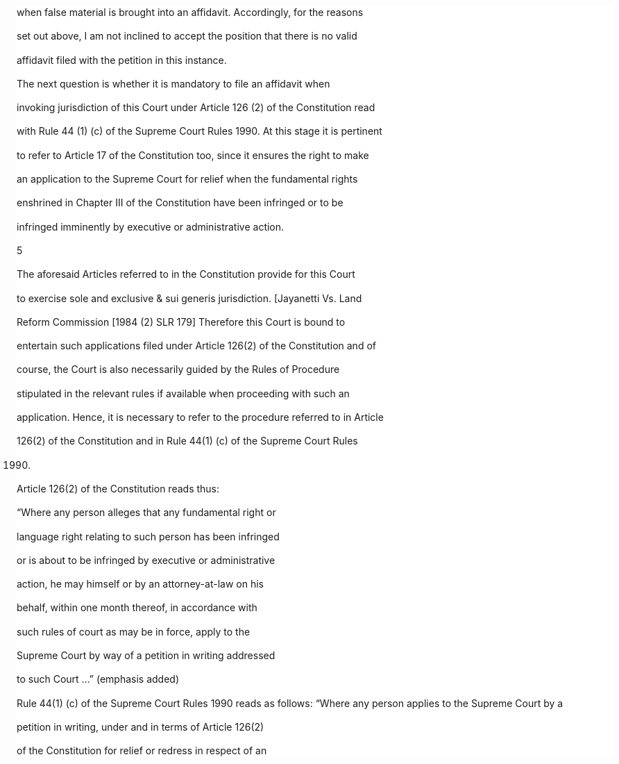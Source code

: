 when false material is brought into an affidavit. Accordingly, for the reasons

set out above, I am not inclined to accept the position that there is no valid

affidavit filed with the petition in this instance.

The next question is whether it is mandatory to file an affidavit when

invoking jurisdiction of this Court under Article 126 (2) of the Constitution read

with Rule 44 (1) (c) of the Supreme Court Rules 1990. At this stage it is pertinent

to refer to Article 17 of the Constitution too, since it ensures the right to make

an application to the Supreme Court for relief when the fundamental rights

enshrined in Chapter III of the Constitution have been infringed or to be

infringed imminently by executive or administrative action.

5

The aforesaid Articles referred to in the Constitution provide for this Court

to exercise sole and exclusive & sui generis jurisdiction. [Jayanetti Vs. Land

Reform Commission [1984 (2) SLR 179] Therefore this Court is bound to

entertain such applications filed under Article 126(2) of the Constitution and of

course, the Court is also necessarily guided by the Rules of Procedure

stipulated in the relevant rules if available when proceeding with such an

application. Hence, it is necessary to refer to the procedure referred to in Article

126(2) of the Constitution and in Rule 44(1) (c) of the Supreme Court Rules

1990.

Article 126(2) of the Constitution reads thus:

“Where any person alleges that any fundamental right or

language right relating to such person has been infringed

or is about to be infringed by executive or administrative

action, he may himself or by an attorney-at-law on his

behalf, within one month thereof, in accordance with

such rules of court as may be in force, apply to the

Supreme Court by way of a petition in writing addressed

to such Court …” (emphasis added)

Rule 44(1) (c) of the Supreme Court Rules 1990 reads as follows: “Where any person applies to the Supreme Court by a

petition in writing, under and in terms of Article 126(2)

of the Constitution for relief or redress in respect of an
